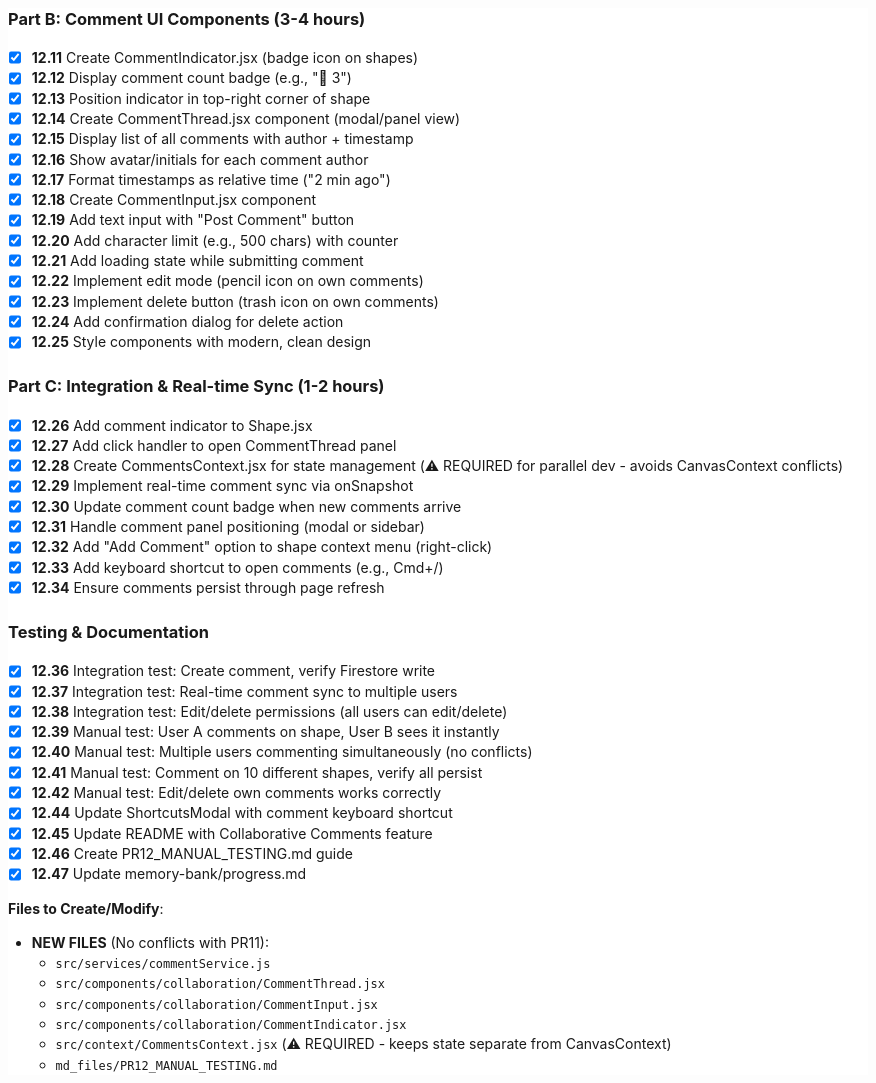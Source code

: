 ### Part B: Comment UI Components (3-4 hours)
- [x] **12.11** Create CommentIndicator.jsx (badge icon on shapes)
- [x] **12.12** Display comment count badge (e.g., "💬 3")
- [x] **12.13** Position indicator in top-right corner of shape
- [x] **12.14** Create CommentThread.jsx component (modal/panel view)
- [x] **12.15** Display list of all comments with author + timestamp
- [x] **12.16** Show avatar/initials for each comment author
- [x] **12.17** Format timestamps as relative time ("2 min ago")
- [x] **12.18** Create CommentInput.jsx component
- [x] **12.19** Add text input with "Post Comment" button
- [x] **12.20** Add character limit (e.g., 500 chars) with counter
- [x] **12.21** Add loading state while submitting comment
- [x] **12.22** Implement edit mode (pencil icon on own comments)
- [x] **12.23** Implement delete button (trash icon on own comments)
- [x] **12.24** Add confirmation dialog for delete action
- [x] **12.25** Style components with modern, clean design

### Part C: Integration & Real-time Sync (1-2 hours)
- [x] **12.26** Add comment indicator to Shape.jsx
- [x] **12.27** Add click handler to open CommentThread panel
- [x] **12.28** Create CommentsContext.jsx for state management (⚠️ REQUIRED for parallel dev - avoids CanvasContext conflicts)
- [x] **12.29** Implement real-time comment sync via onSnapshot
- [x] **12.30** Update comment count badge when new comments arrive
- [x] **12.31** Handle comment panel positioning (modal or sidebar)
- [x] **12.32** Add "Add Comment" option to shape context menu (right-click)
- [x] **12.33** Add keyboard shortcut to open comments (e.g., Cmd+/)
- [x] **12.34** Ensure comments persist through page refresh

### Testing & Documentation
- [x] **12.36** Integration test: Create comment, verify Firestore write
- [x] **12.37** Integration test: Real-time comment sync to multiple users
- [x] **12.38** Integration test: Edit/delete permissions (all users can edit/delete)
- [x] **12.39** Manual test: User A comments on shape, User B sees it instantly
- [x] **12.40** Manual test: Multiple users commenting simultaneously (no conflicts)
- [x] **12.41** Manual test: Comment on 10 different shapes, verify all persist
- [x] **12.42** Manual test: Edit/delete own comments works correctly
- [x] **12.44** Update ShortcutsModal with comment keyboard shortcut
- [x] **12.45** Update README with Collaborative Comments feature
- [x] **12.46** Create PR12_MANUAL_TESTING.md guide
- [x] **12.47** Update memory-bank/progress.md

**Files to Create/Modify**:
- **NEW FILES** (No conflicts with PR11):
  - `src/services/commentService.js`
  - `src/components/collaboration/CommentThread.jsx`
  - `src/components/collaboration/CommentInput.jsx`
  - `src/components/collaboration/CommentIndicator.jsx`
  - `src/context/CommentsContext.jsx` (⚠️ REQUIRED - keeps state separate from CanvasContext)
  - `md_files/PR12_MANUAL_TESTING.md`
